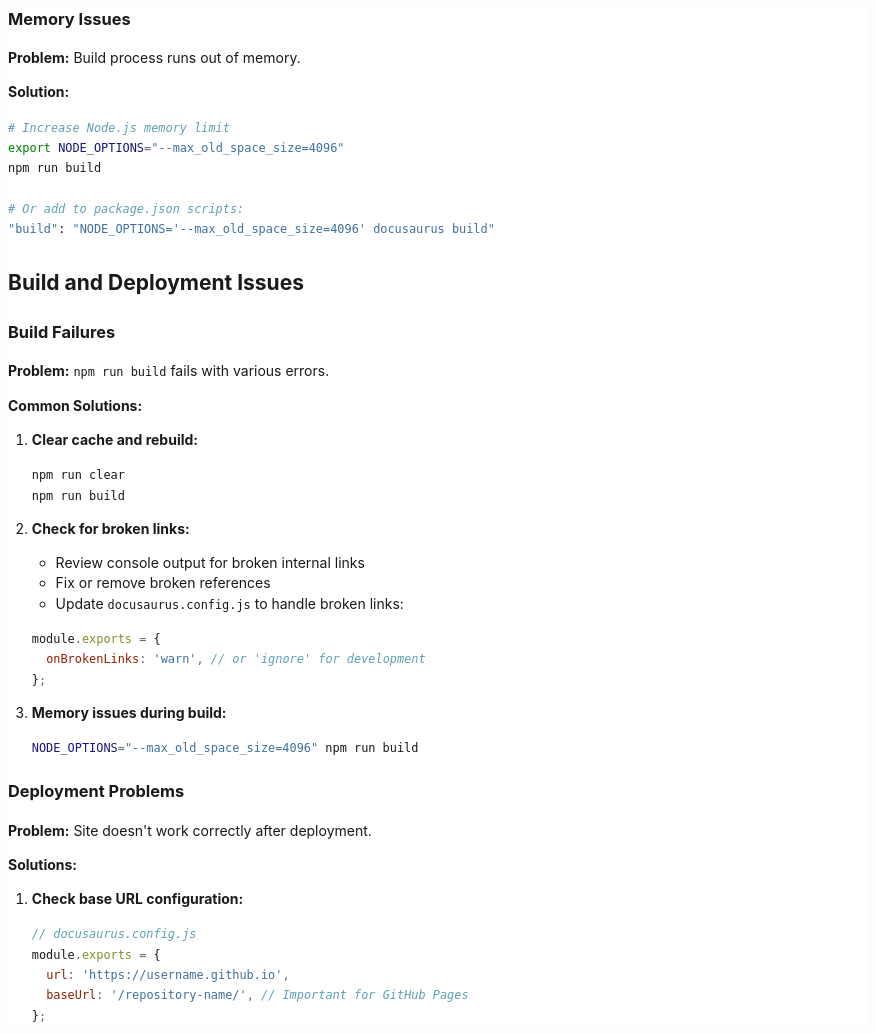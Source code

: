 ### Memory Issues

**Problem:** Build process runs out of memory.

**Solution:**
```bash
# Increase Node.js memory limit
export NODE_OPTIONS="--max_old_space_size=4096"
npm run build

# Or add to package.json scripts:
"build": "NODE_OPTIONS='--max_old_space_size=4096' docusaurus build"
```

## Build and Deployment Issues

### Build Failures

**Problem:** `npm run build` fails with various errors.

**Common Solutions:**

1. **Clear cache and rebuild:**
   ```bash
   npm run clear
   npm run build
   ```

2. **Check for broken links:**
   - Review console output for broken internal links
   - Fix or remove broken references
   - Update `docusaurus.config.js` to handle broken links:
   ```javascript
   module.exports = {
     onBrokenLinks: 'warn', // or 'ignore' for development
   };
   ```

3. **Memory issues during build:**
   ```bash
   NODE_OPTIONS="--max_old_space_size=4096" npm run build
   ```

### Deployment Problems

**Problem:** Site doesn't work correctly after deployment.

**Solutions:**

1. **Check base URL configuration:**
   ```javascript
   // docusaurus.config.js
   module.exports = {
     url: 'https://username.github.io',
     baseUrl: '/repository-name/', // Important for GitHub Pages
   };
   ```
